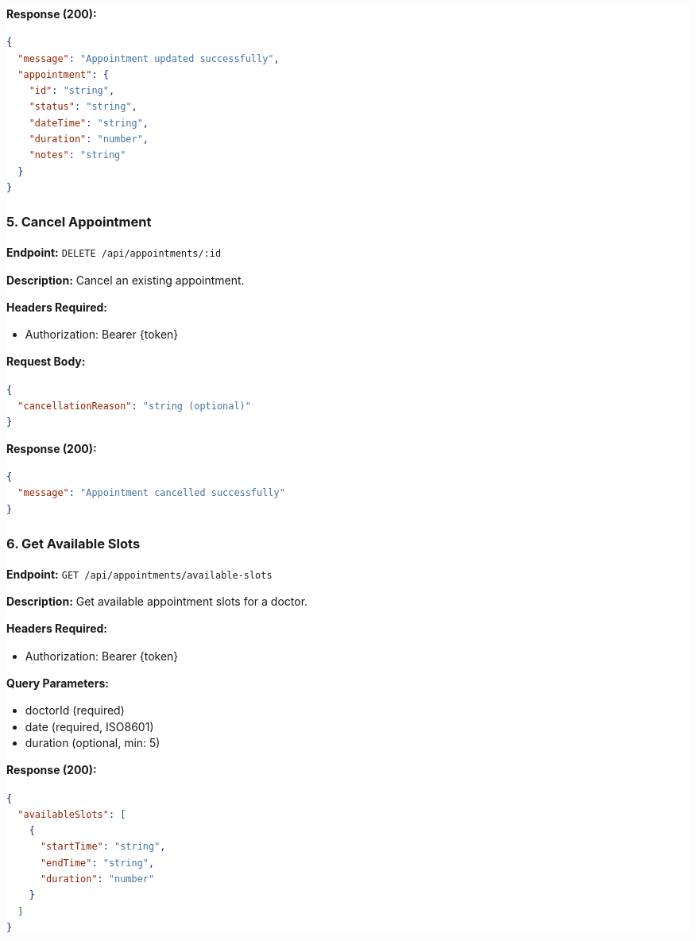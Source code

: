 **Response (200):**
```json
{
  "message": "Appointment updated successfully",
  "appointment": {
    "id": "string",
    "status": "string",
    "dateTime": "string",
    "duration": "number",
    "notes": "string"
  }
}
```

### 5. Cancel Appointment
**Endpoint:** `DELETE /api/appointments/:id`

**Description:** Cancel an existing appointment.

**Headers Required:**
- Authorization: Bearer {token}

**Request Body:**
```json
{
  "cancellationReason": "string (optional)"
}
```

**Response (200):**
```json
{
  "message": "Appointment cancelled successfully"
}
```

### 6. Get Available Slots
**Endpoint:** `GET /api/appointments/available-slots`

**Description:** Get available appointment slots for a doctor.

**Headers Required:**
- Authorization: Bearer {token}

**Query Parameters:**
- doctorId (required)
- date (required, ISO8601)
- duration (optional, min: 5)

**Response (200):**
```json
{
  "availableSlots": [
    {
      "startTime": "string",
      "endTime": "string",
      "duration": "number"
    }
  ]
}
```
